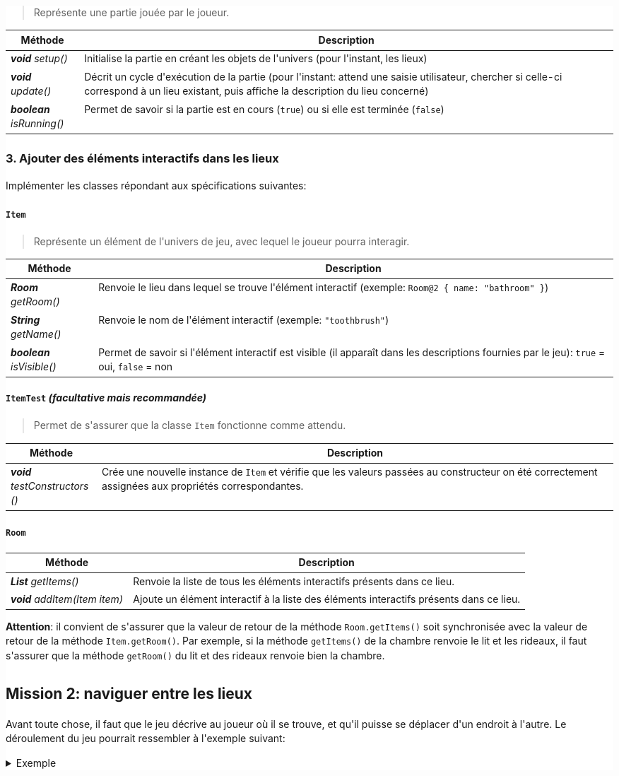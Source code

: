 > Représente une partie jouée par le joueur.

| Méthode | Description |
|---|---|
| _**void** setup()_ | Initialise la partie en créant les objets de l'univers (pour l'instant, les lieux) |
| _**void** update()_ | Décrit un cycle d'exécution de la partie (pour l'instant: attend une saisie utilisateur, chercher si celle-ci correspond à un lieu existant, puis affiche la description du lieu concerné) |
| _**boolean** isRunning()_ | Permet de savoir si la partie est en cours (`true`) ou si elle est terminée (`false`) |

### 3. Ajouter des éléments interactifs dans les lieux

Implémenter les classes répondant aux spécifications suivantes:

#### `Item`

> Représente un élément de l'univers de jeu, avec lequel le joueur pourra interagir.

| Méthode | Description |
|---|---|
| _**Room** getRoom()_ | Renvoie le lieu dans lequel se trouve l'élément interactif (exemple: `Room@2 { name: "bathroom" }`) |
| _**String** getName()_ | Renvoie le nom de l'élément interactif (exemple: `"toothbrush"`) |
| _**boolean** isVisible()_ | Permet de savoir si l'élément interactif est visible (il apparaît dans les descriptions fournies par le jeu): `true` = oui, `false` = non |

#### `ItemTest` _(facultative mais recommandée)_

> Permet de s'assurer que la classe `Item` fonctionne comme attendu.

| Méthode | Description |
|---|---|
| _**void** testConstructors()_ | Crée une nouvelle instance de `Item` et vérifie que les valeurs passées au constructeur on été correctement assignées aux propriétés correspondantes. |

#### `Room`

| Méthode | Description |
|---|---|
| _**List<Item>** getItems()_ | Renvoie la liste de tous les éléments interactifs présents dans ce lieu. |
| _**void** addItem(Item item)_ | Ajoute un élément interactif à la liste des éléments interactifs présents dans ce lieu. |

**Attention**: il convient de s'assurer que la valeur de retour de la méthode `Room.getItems()` soit synchronisée avec la valeur de retour de la méthode `Item.getRoom()`. Par exemple, si la méthode `getItems()` de la chambre renvoie le lit et les rideaux, il faut s'assurer que la méthode `getRoom()` du lit et des rideaux renvoie bien la chambre.

## Mission 2: naviguer entre les lieux

Avant toute chose, il faut que le jeu décrive au joueur où il se trouve, et qu'il puisse se déplacer d'un endroit à l'autre. Le déroulement du jeu pourrait ressembler à l'exemple suivant:

<details><summary>Exemple</summary></details>
